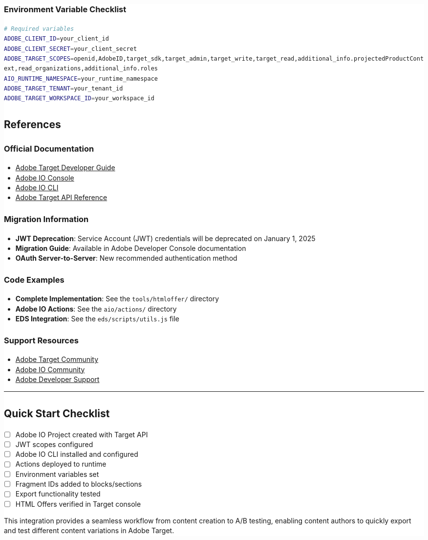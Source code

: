 ### Environment Variable Checklist

```bash
# Required variables
ADOBE_CLIENT_ID=your_client_id
ADOBE_CLIENT_SECRET=your_client_secret
ADOBE_TARGET_SCOPES=openid,AdobeID,target_sdk,target_admin,target_write,target_read,additional_info.projectedProductContext,read_organizations,additional_info.roles
AIO_RUNTIME_NAMESPACE=your_runtime_namespace
ADOBE_TARGET_TENANT=your_tenant_id
ADOBE_TARGET_WORKSPACE_ID=your_workspace_id
```

## References

### Official Documentation

- [Adobe Target Developer Guide](https://experienceleague.adobe.com/en/docs/target-dev/developer/api/configure-authentication)
- [Adobe IO Console](https://console.adobe.io/)
- [Adobe IO CLI](https://github.com/adobe/aio-cli)
- [Adobe Target API Reference](https://developer.adobe.com/target/apis/)

### Migration Information

- **JWT Deprecation**: Service Account (JWT) credentials will be deprecated on January 1, 2025
- **Migration Guide**: Available in Adobe Developer Console documentation
- **OAuth Server-to-Server**: New recommended authentication method

### Code Examples

- **Complete Implementation**: See the `tools/htmloffer/` directory
- **Adobe IO Actions**: See the `aio/actions/` directory
- **EDS Integration**: See the `eds/scripts/utils.js` file

### Support Resources

- [Adobe Target Community](https://experienceleaguecommunities.adobe.com/t5/adobe-target/ct-p/adobe-target-community)
- [Adobe IO Community](https://experienceleaguecommunities.adobe.com/t5/adobe-io/ct-p/adobe-io)
- [Adobe Developer Support](https://developer.adobe.com/support/)

---

## Quick Start Checklist

- [ ] Adobe IO Project created with Target API
- [ ] JWT scopes configured
- [ ] Adobe IO CLI installed and configured
- [ ] Actions deployed to runtime
- [ ] Environment variables set
- [ ] Fragment IDs added to blocks/sections
- [ ] Export functionality tested
- [ ] HTML Offers verified in Target console

This integration provides a seamless workflow from content creation to A/B testing, enabling content authors to quickly export and test different content variations in Adobe Target.
